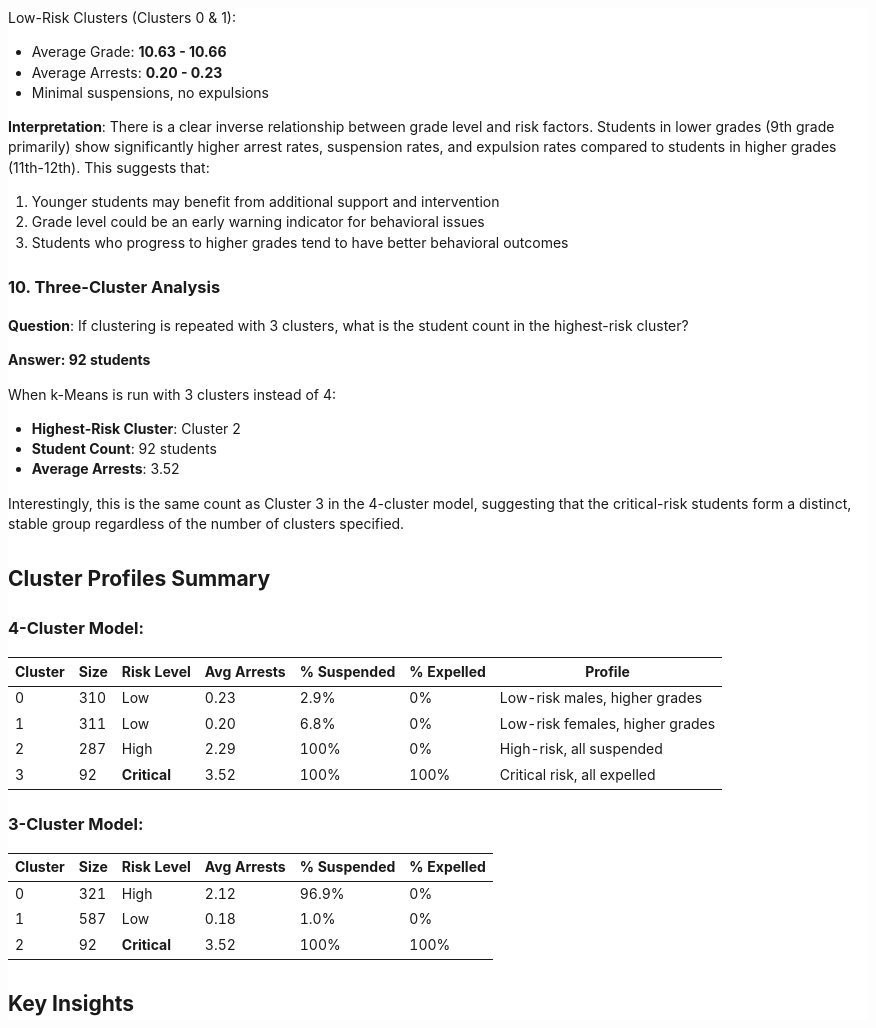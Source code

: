 Low-Risk Clusters (Clusters 0 & 1):
- Average Grade: **10.63 - 10.66**
- Average Arrests: **0.20 - 0.23**
- Minimal suspensions, no expulsions

**Interpretation**:
There is a clear inverse relationship between grade level and risk factors. Students in lower grades (9th grade primarily) show significantly higher arrest rates, suspension rates, and expulsion rates compared to students in higher grades (11th-12th). This suggests that:

1. Younger students may benefit from additional support and intervention
2. Grade level could be an early warning indicator for behavioral issues
3. Students who progress to higher grades tend to have better behavioral outcomes

### 10. Three-Cluster Analysis

**Question**: If clustering is repeated with 3 clusters, what is the student count in the highest-risk cluster?

**Answer: 92 students**

When k-Means is run with 3 clusters instead of 4:
- **Highest-Risk Cluster**: Cluster 2
- **Student Count**: 92 students
- **Average Arrests**: 3.52

Interestingly, this is the same count as Cluster 3 in the 4-cluster model, suggesting that the critical-risk students form a distinct, stable group regardless of the number of clusters specified.

## Cluster Profiles Summary

### 4-Cluster Model:

| Cluster | Size | Risk Level | Avg Arrests | % Suspended | % Expelled | Profile |
|---------|------|------------|-------------|-------------|------------|---------|
| 0 | 310 | Low | 0.23 | 2.9% | 0% | Low-risk males, higher grades |
| 1 | 311 | Low | 0.20 | 6.8% | 0% | Low-risk females, higher grades |
| 2 | 287 | High | 2.29 | 100% | 0% | High-risk, all suspended |
| 3 | 92 | **Critical** | 3.52 | 100% | 100% | Critical risk, all expelled |

### 3-Cluster Model:

| Cluster | Size | Risk Level | Avg Arrests | % Suspended | % Expelled |
|---------|------|------------|-------------|-------------|------------|
| 0 | 321 | High | 2.12 | 96.9% | 0% |
| 1 | 587 | Low | 0.18 | 1.0% | 0% |
| 2 | 92 | **Critical** | 3.52 | 100% | 100% |

## Key Insights
